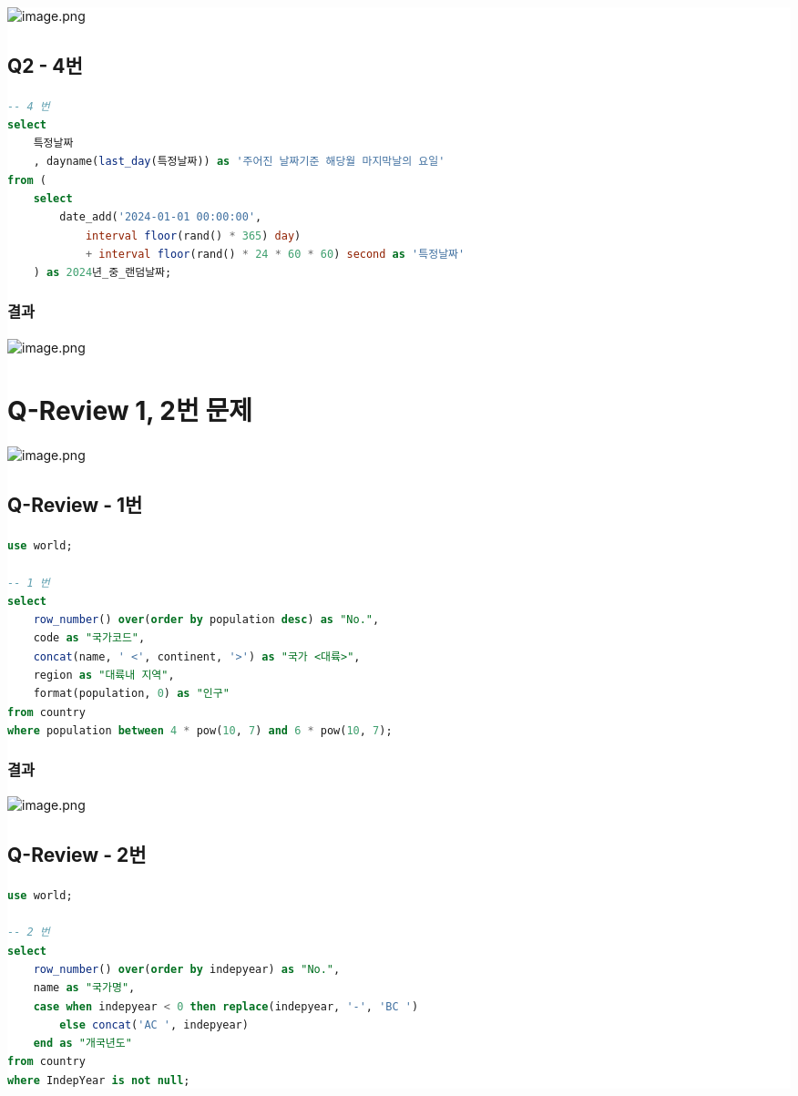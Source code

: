 ![image.png](https://prod-files-secure.s3.us-west-2.amazonaws.com/40ac0dcf-e644-447c-8925-ad734d9308bd/16f1db38-1d9a-4165-bb0b-559e9e786b6a/image.png)

## Q2 - 4번

```sql
-- 4 번 
select
	특정날짜
    , dayname(last_day(특정날짜)) as '주어진 날짜기준 해당월 마지막날의 요일'
from (
	select 
		date_add('2024-01-01 00:00:00', 
			interval floor(rand() * 365) day)
            + interval floor(rand() * 24 * 60 * 60) second as '특정날짜'
	) as 2024년_중_랜덤날짜;
```

### 결과

![image.png](https://prod-files-secure.s3.us-west-2.amazonaws.com/40ac0dcf-e644-447c-8925-ad734d9308bd/df1433aa-5c24-4572-860a-b446ed49f80d/image.png)

# Q-Review 1, 2번 문제

![image.png](https://prod-files-secure.s3.us-west-2.amazonaws.com/40ac0dcf-e644-447c-8925-ad734d9308bd/b59bb828-dc83-4479-bb8f-b43542528ffe/image.png)

## Q-Review - 1번

```sql
use world;

-- 1 번
select 
	row_number() over(order by population desc) as "No.",
    code as "국가코드",
    concat(name, ' <', continent, '>') as "국가 <대륙>",
    region as "대륙내 지역",
    format(population, 0) as "인구"
from country
where population between 4 * pow(10, 7) and 6 * pow(10, 7);
```

### 결과

![image.png](https://prod-files-secure.s3.us-west-2.amazonaws.com/40ac0dcf-e644-447c-8925-ad734d9308bd/61088dde-4cff-4991-a413-fdc406266377/image.png)

## Q-Review - 2번

```sql
use world;

-- 2 번
select 
	row_number() over(order by indepyear) as "No.",
    name as "국가명",
    case when indepyear < 0 then replace(indepyear, '-', 'BC ')
		else concat('AC ', indepyear) 
	end as "개국년도"
from country
where IndepYear is not null;
```
